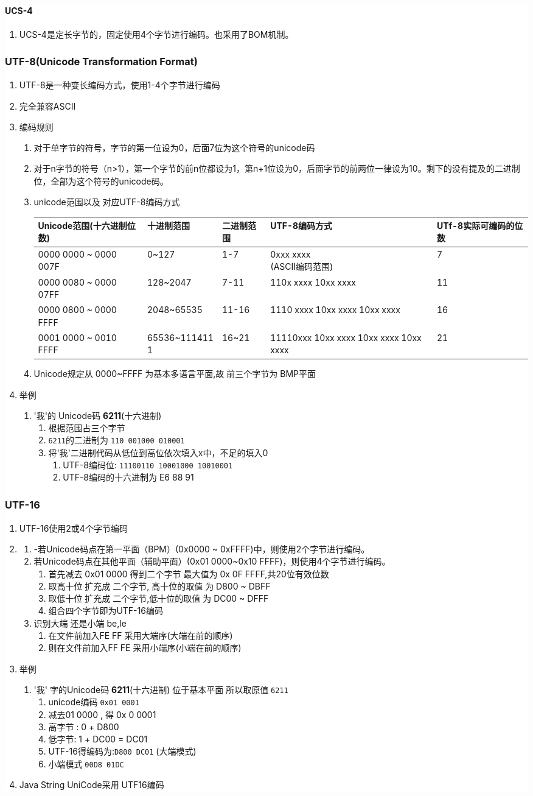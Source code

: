 #### UCS-4

1. UCS-4是定长字节的，固定使用4个字节进行编码。也采用了BOM机制。

### UTF-8(Unicode Transformation Format)

1. UTF-8是一种变长编码方式，使用1-4个字节进行编码

2. 完全兼容ASCII

3. 编码规则

   1. 对于单字节的符号，字节的第一位设为0，后面7位为这个符号的unicode码

   2. 对于n字节的符号（n>1），第一个字节的前n位都设为1，第n+1位设为0，后面字节的前两位一律设为10。剩下的没有提及的二进制位，全部为这个符号的unicode码。

   3. unicode范围以及 对应UTF-8编码方式

      

      | Unicode范围(十六进制位数) | 十进制范围    | 二进制范围 | UTF-8编码方式                          | UTf-8实际可编码的位数 |
      | :------------------------ | ------------- | ---------- | -------------------------------------- | --------------------- |
      | 0000 0000 ~ 0000 007F     | 0~127         | 1-7        | 0xxx xxxx<br /> (ASCII编码范围)        | 7                     |
      | 0000 0080 ~ 0000 07FF     | 128~2047      | 7-11       | 110x xxxx 10xx xxxx                    | 11                    |
      | 0000 0800 ~ 0000 FFFF     | 2048~65535    | 11-16      | 1110 xxxx 10xx xxxx 10xx xxxx          | 16                    |
      | 0001 0000 ~ 0010 FFFF     | 65536~1114111 | 16~21      | 11110xxx 10xx xxxx 10xx xxxx 10xx xxxx | 21                    |

   4. Unicode规定从 0000~FFFF 为基本多语言平面,故 前三个字节为 BMP平面

4. 举例

   1. '我'的 Unicode码 **6211**(十六进制)
      1. 根据范围占三个字节
      2. `6211`的二进制为 `110 001000 010001`
      3. 将'我'二进制代码从低位到高位依次填入x中，不足的填入0
         1. UTF-8编码位:  `11100110 10001000 10010001`
         2. UTF-8编码的十六进制为 E6 88 91

### UTF-16

1. UTF-16使用2或4个字节编码
2. 1. -若Unicode码点在第一平面（BPM）(0x0000 ~ 0xFFFF)中，则使用2个字节进行编码。
   2. 若Unicode码点在其他平面（辅助平面）(0x01 0000~0x10 FFFF)，则使用4个字节进行编码。
      1. 首先减去 0x01 0000 得到二个字节 最大值为 0x 0F FFFF,共20位有效位数
      2. 取高十位 扩充成 二个字节, 高十位的取值 为 D800 ~ DBFF
      3. 取低十位 扩充成 二个字节,低十位的取值 为 DC00 ~ DFFF
      4. 组合四个字节即为UTF-16编码
   3. 识别大端 还是小端 be,le
      1. 在文件前加入FE FF 采用大端序(大端在前的顺序)
      2. 则在文件前加入FF FE 采用小端序(小端在前的顺序)
3. 举例

   1. '我' 字的Unicode码 **6211**(十六进制) 位于基本平面 所以取原值 `6211`
      1. unicode编码 `0x01 0001`
      2. 减去01 0000 , 得 0x 0  0001
      3. 高字节 :  0 + D800
      4. 低字节:   1 + DC00 = DC01
      5. UTF-16得编码为:`D800 DC01` (大端模式)
      6. 小端模式 `00D8 01DC`
4. Java String  UniCode采用 UTF16编码
